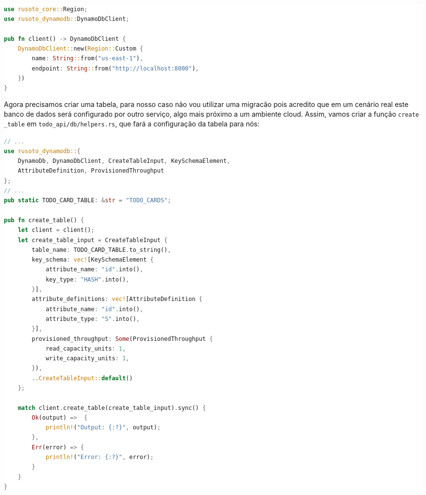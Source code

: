 ```rust
use rusoto_core::Region;
use rusoto_dynamodb::DynamoDbClient;

pub fn client() -> DynamoDbClient {
    DynamoDbClient::new(Region::Custom {
        name: String::from("us-east-1"),
        endpoint: String::from("http://localhost:8000"),
    })
}
```

Agora precisamos criar uma tabela, para nosso caso não vou utilizar uma migracão pois acredito que em um cenário real este banco de dados será configurado por outro serviço, algo mais próximo a um ambiente cloud. Assim, vamos criar a função `create_table` em `todo_api/db/helpers.rs`, que fará a configuração da tabela para nós:

```rust
// ...
use rusoto_dynamodb::{
    DynamoDb, DynamoDbClient, CreateTableInput, KeySchemaElement, 
    AttributeDefinition, ProvisionedThroughput
};
// ...
pub static TODO_CARD_TABLE: &str = "TODO_CARDS";

pub fn create_table() {
    let client = client();
    let create_table_input = CreateTableInput {
        table_name: TODO_CARD_TABLE.to_string(),
        key_schema: vec![KeySchemaElement {
            attribute_name: "id".into(),
            key_type: "HASH".into(),
        }],
        attribute_definitions: vec![AttributeDefinition {
            attribute_name: "id".into(),
            attribute_type: "S".into(),
        }],
        provisioned_throughput: Some(ProvisionedThroughput {
            read_capacity_units: 1,
            write_capacity_units: 1,
        }),
        ..CreateTableInput::default()
    };

    match client.create_table(create_table_input).sync() {
        Ok(output) =>  {
            println!("Output: {:?}", output);
        },
        Err(error) => {
            println!("Error: {:?}", error);
        }
    }
}
```
